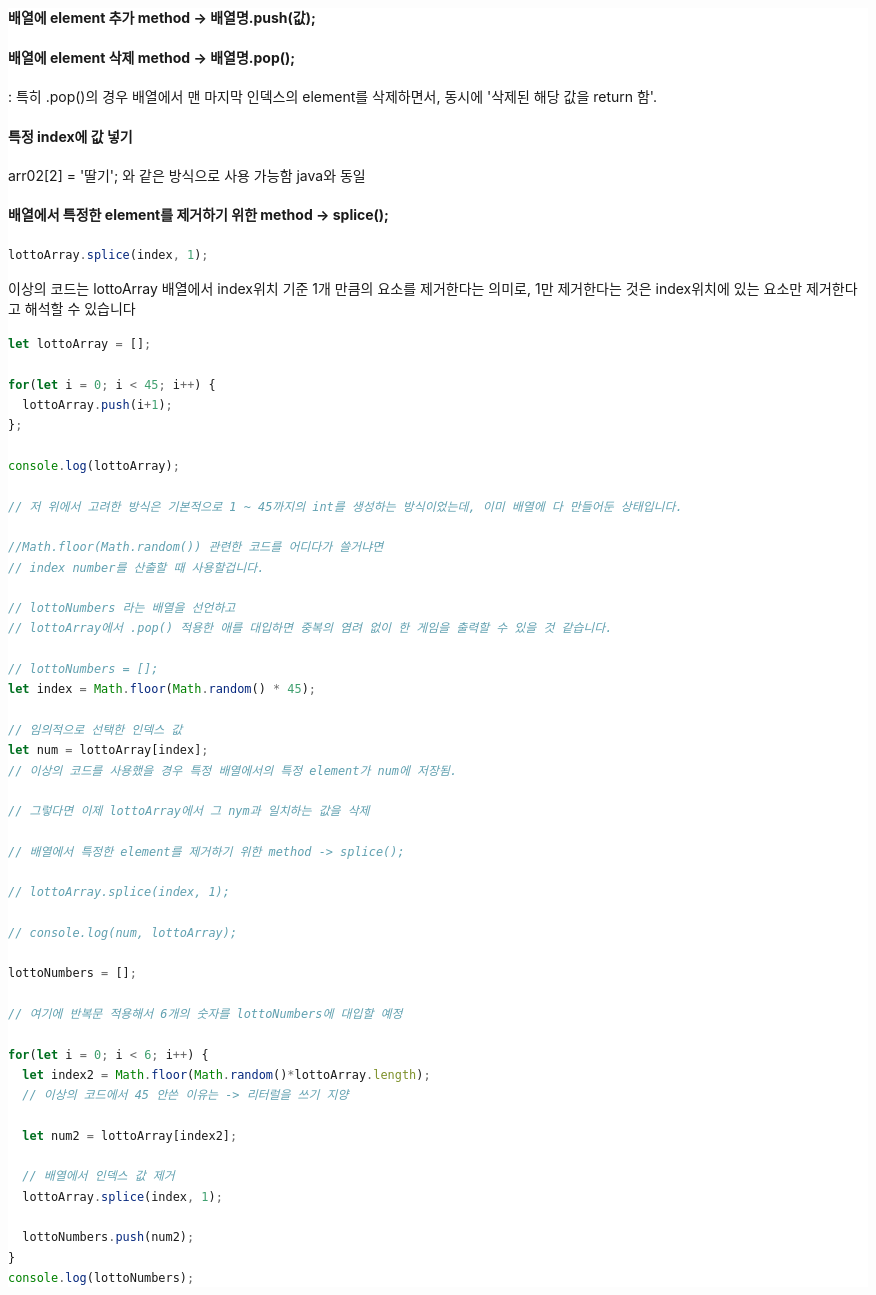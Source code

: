 #### 배열에 element 추가 method -> 배열명.push(값);
#### 배열에 element 삭제 method -> 배열명.pop();

: 특히 .pop()의 경우 배열에서 맨 마지막 인덱스의 element를 삭제하면서, 동시에 '삭제된 해당 값을 return 함'.

#### 특정 index에 값 넣기
arr02[2] = '딸기'; 와 같은 방식으로 사용 가능함 java와 동일

#### 배열에서 특정한 element를 제거하기 위한 method -> splice();

```javascript
lottoArray.splice(index, 1);
```

이상의 코드는 lottoArray 배열에서 index위치 기준 1개 만큼의 요소를 제거한다는 의미로, 1만 제거한다는 것은 index위치에 있는 요소만 제거한다고 해석할 수 있습니다

```javascript
let lottoArray = [];

for(let i = 0; i < 45; i++) {
  lottoArray.push(i+1);
};

console.log(lottoArray);

// 저 위에서 고려한 방식은 기본적으로 1 ~ 45까지의 int를 생성하는 방식이었는데, 이미 배열에 다 만들어둔 상태입니다.

//Math.floor(Math.random()) 관련한 코드를 어디다가 쓸거냐면
// index number를 산출할 때 사용할겁니다.

// lottoNumbers 라는 배열을 선언하고
// lottoArray에서 .pop() 적용한 애를 대입하면 중복의 염려 없이 한 게임을 출력할 수 있을 것 같습니다.

// lottoNumbers = [];
let index = Math.floor(Math.random() * 45);

// 임의적으로 선택한 인덱스 값
let num = lottoArray[index];
// 이상의 코드를 사용했을 경우 특정 배열에서의 특정 element가 num에 저장됨.

// 그렇다면 이제 lottoArray에서 그 nym과 일치하는 값을 삭제

// 배열에서 특정한 element를 제거하기 위한 method -> splice();

// lottoArray.splice(index, 1);

// console.log(num, lottoArray);

lottoNumbers = [];

// 여기에 반복문 적용해서 6개의 숫자를 lottoNumbers에 대입할 예정

for(let i = 0; i < 6; i++) {
  let index2 = Math.floor(Math.random()*lottoArray.length);
  // 이상의 코드에서 45 안쓴 이유는 -> 리터럴을 쓰기 지양

  let num2 = lottoArray[index2];

  // 배열에서 인덱스 값 제거
  lottoArray.splice(index, 1);

  lottoNumbers.push(num2);
}
console.log(lottoNumbers);
```